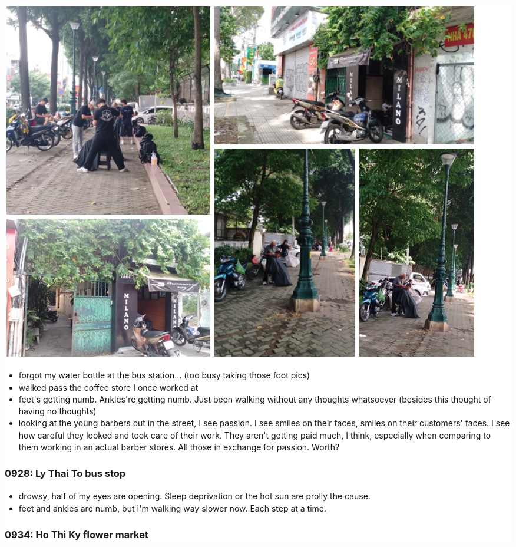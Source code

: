 ![0907](./0907.jpg)
- forgot my water bottle at the bus station... (too busy taking those foot pics)
- walked pass the coffee store I once worked at
- feet's getting numb. Ankles're getting numb. Just been walking without any thoughts whatsoever (besides this thought of having no thoughts)
- looking at the young barbers out in the street, I see passion. I see smiles on their faces, smiles on their customers' faces. I see how careful they looked and took care of their work. They aren't getting paid much, I think, especially when comparing to them working in an actual barber stores. All those in exchange for passion. Worth?

### 0928: Ly Thai To bus stop
- drowsy, half of my eyes are opening. Sleep deprivation or the hot sun are prolly the cause.
- feet and ankles are numb, but I'm walking way slower now. Each step at a time.

### 0934: Ho Thi Ky flower market